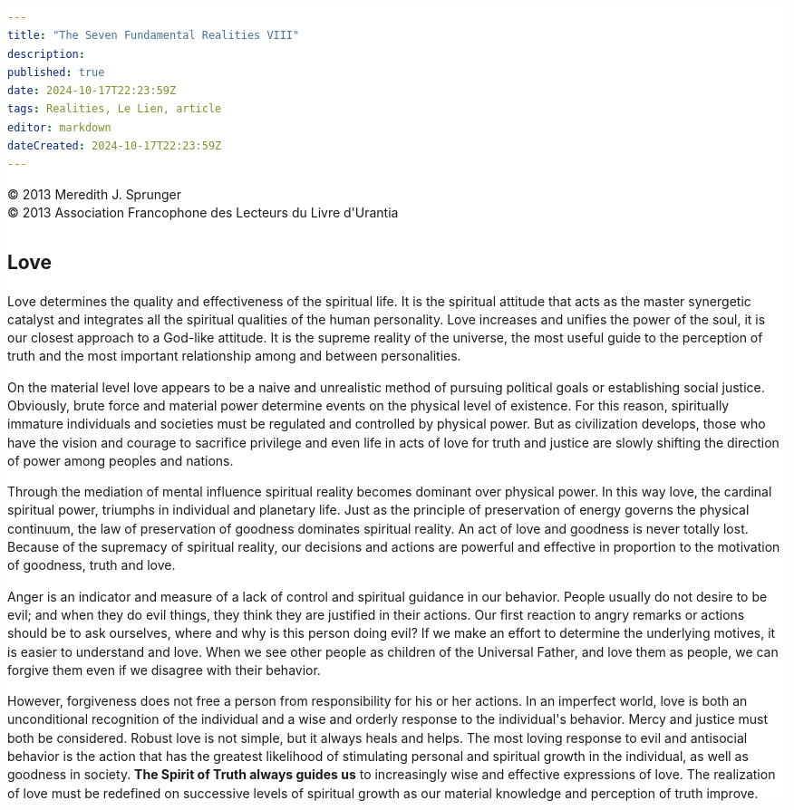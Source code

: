```yaml
---
title: "The Seven Fundamental Realities VIII"
description: 
published: true
date: 2024-10-17T22:23:59Z
tags: Realities, Le Lien, article
editor: markdown
dateCreated: 2024-10-17T22:23:59Z
---
```


<p class="v-card v-sheet theme--light gray lighten-3 px-2">© 2013 Meredith J. Sprunger<br>© 2013 Association Francophone des Lecteurs du Livre d'Urantia</p>


## Love

Love determines the quality and effectiveness of the spiritual life. It is the spiritual attitude that acts as the master synergetic catalyst and integrates all the spiritual qualities of the human personality. Love increases and unifies the power of the soul, it is our closest approach to a God-like attitude. It is the supreme reality of the universe, the most useful guide to the perception of truth and the most important relationship among and between personalities.

On the material level love appears to be a naive and unrealistic method of pursuing political goals or establishing social justice. Obviously, brute force and material power determine events on the physical level of existence. For this reason, spiritually immature individuals and societies must be regulated and controlled by physical power. But as civilization develops, those who have the vision and courage to sacrifice privilege and even life in acts of love for truth and justice are slowly shifting the direction of power among peoples and nations.

Through the mediation of mental influence spiritual reality becomes dominant over physical power. In this way love, the cardinal spiritual power, triumphs in individual and planetary life. Just as the principle of preservation of energy governs the physical continuum, the law of preservation of goodness dominates spiritual reality. An act of love and goodness is never totally lost. Because of the supremacy of spiritual reality, our decisions and actions are powerful and effective in proportion to the motivation of goodness, truth and love.

Anger is an indicator and measure of a lack of control and spiritual guidance in our behavior. People usually do not desire to be evil; and when they do evil things, they think they are justified in their actions. Our first reaction to angry remarks or actions should be to ask ourselves, where and why is this person doing evil? If we make an effort to determine the underlying motives, it is easier to understand and love. When we see other people as children of the Universal Father, and love them as people, we can forgive them even if we disagree with their behavior.

However, forgiveness does not free a person from responsibility for his or her actions. In an imperfect world, love is both an unconditional recognition of the individual and a wise and orderly response to the individual's behavior. Mercy and justice must both be considered. Robust love is not simple, but it always heals and helps. The most loving response to evil and antisocial behavior is the action that has the greatest likelihood of stimulating personal and spiritual growth in the individual, as well as goodness in society. **The Spirit of Truth always guides us** to increasingly wise and effective expressions of love. The realization of love must be redefined on successive levels of spiritual growth as our material knowledge and perception of truth improve.
